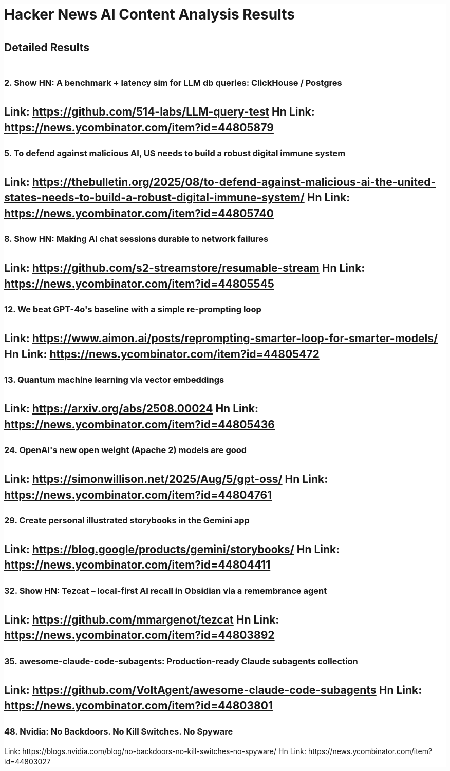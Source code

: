 # Hacker News AI Content Analysis Results

## Detailed Results

------
### 2. Show HN: A benchmark + latency sim for LLM db queries: ClickHouse / Postgres
Link: https://github.com/514-labs/LLM-query-test
Hn Link: https://news.ycombinator.com/item?id=44805879
------
### 5. To defend against malicious AI, US needs to build a robust digital immune system
Link: https://thebulletin.org/2025/08/to-defend-against-malicious-ai-the-united-states-needs-to-build-a-robust-digital-immune-system/
Hn Link: https://news.ycombinator.com/item?id=44805740
------
### 8. Show HN: Making AI chat sessions durable to network failures
Link: https://github.com/s2-streamstore/resumable-stream
Hn Link: https://news.ycombinator.com/item?id=44805545
------
### 12. We beat GPT-4o's baseline with a simple re-prompting loop
Link: https://www.aimon.ai/posts/reprompting-smarter-loop-for-smarter-models/
Hn Link: https://news.ycombinator.com/item?id=44805472
------
### 13. Quantum machine learning via vector embeddings
Link: https://arxiv.org/abs/2508.00024
Hn Link: https://news.ycombinator.com/item?id=44805436
------
### 24. OpenAI's new open weight (Apache 2) models are good
Link: https://simonwillison.net/2025/Aug/5/gpt-oss/
Hn Link: https://news.ycombinator.com/item?id=44804761
------
### 29. Create personal illustrated storybooks in the Gemini app
Link: https://blog.google/products/gemini/storybooks/
Hn Link: https://news.ycombinator.com/item?id=44804411
------
### 32. Show HN: Tezcat – local-first AI recall in Obsidian via a remembrance agent
Link: https://github.com/mmargenot/tezcat
Hn Link: https://news.ycombinator.com/item?id=44803892
------
### 35. awesome-claude-code-subagents: Production-ready Claude subagents collection
Link: https://github.com/VoltAgent/awesome-claude-code-subagents
Hn Link: https://news.ycombinator.com/item?id=44803801
------
### 48. Nvidia: No Backdoors. No Kill Switches. No Spyware
Link: https://blogs.nvidia.com/blog/no-backdoors-no-kill-switches-no-spyware/
Hn Link: https://news.ycombinator.com/item?id=44803027